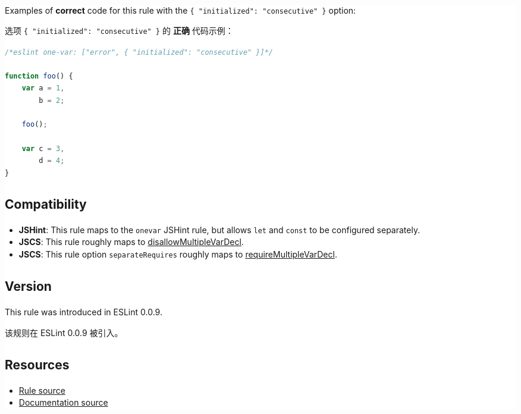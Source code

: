 Examples of **correct** code for this rule with the `{ "initialized": "consecutive" }` option:

选项 `{ "initialized": "consecutive" }` 的 **正确** 代码示例：

```js
/*eslint one-var: ["error", { "initialized": "consecutive" }]*/

function foo() {
    var a = 1,
        b = 2;

    foo();

    var c = 3,
        d = 4;
}
```

## Compatibility

* **JSHint**: This rule maps to the `onevar` JSHint rule, but allows `let` and `const` to be configured separately.
* **JSCS**: This rule roughly maps to [disallowMultipleVarDecl](http://jscs.info/rule/disallowMultipleVarDecl).
* **JSCS**: This rule option `separateRequires` roughly maps to [requireMultipleVarDecl](http://jscs.info/rule/requireMultipleVarDecl).

## Version

This rule was introduced in ESLint 0.0.9.

该规则在 ESLint 0.0.9 被引入。

## Resources

* [Rule source](https://github.com/eslint/eslint/tree/master/lib/rules/one-var.js)
* [Documentation source](https://github.com/eslint/eslint/tree/master/docs/rules/one-var.md)
